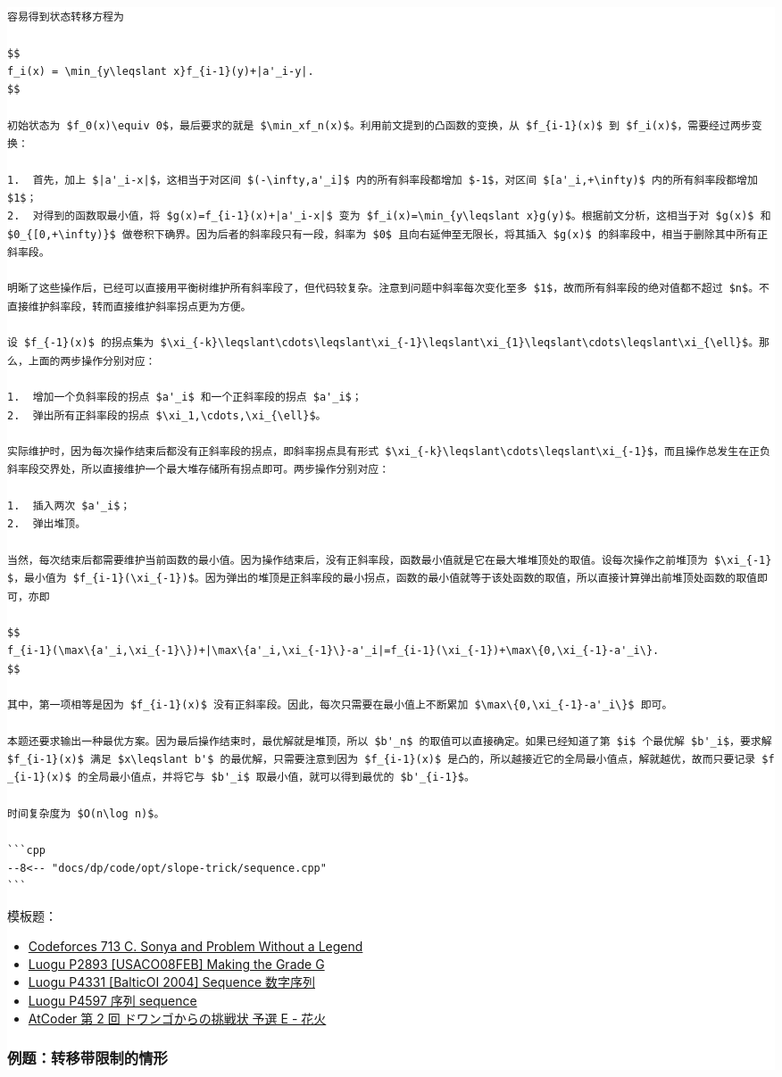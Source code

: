     容易得到状态转移方程为
    
    $$
    f_i(x) = \min_{y\leqslant x}f_{i-1}(y)+|a'_i-y|.
    $$
    
    初始状态为 $f_0(x)\equiv 0$，最后要求的就是 $\min_xf_n(x)$。利用前文提到的凸函数的变换，从 $f_{i-1}(x)$ 到 $f_i(x)$，需要经过两步变换：
    
    1.  首先，加上 $|a'_i-x|$，这相当于对区间 $(-\infty,a'_i]$ 内的所有斜率段都增加 $-1$，对区间 $[a'_i,+\infty)$ 内的所有斜率段都增加 $1$；
    2.  对得到的函数取最小值，将 $g(x)=f_{i-1}(x)+|a'_i-x|$ 变为 $f_i(x)=\min_{y\leqslant x}g(y)$。根据前文分析，这相当于对 $g(x)$ 和 $0_{[0,+\infty)}$ 做卷积下确界。因为后者的斜率段只有一段，斜率为 $0$ 且向右延伸至无限长，将其插入 $g(x)$ 的斜率段中，相当于删除其中所有正斜率段。
    
    明晰了这些操作后，已经可以直接用平衡树维护所有斜率段了，但代码较复杂。注意到问题中斜率每次变化至多 $1$，故而所有斜率段的绝对值都不超过 $n$。不直接维护斜率段，转而直接维护斜率拐点更为方便。
    
    设 $f_{-1}(x)$ 的拐点集为 $\xi_{-k}\leqslant\cdots\leqslant\xi_{-1}\leqslant\xi_{1}\leqslant\cdots\leqslant\xi_{\ell}$。那么，上面的两步操作分别对应：
    
    1.  增加一个负斜率段的拐点 $a'_i$ 和一个正斜率段的拐点 $a'_i$；
    2.  弹出所有正斜率段的拐点 $\xi_1,\cdots,\xi_{\ell}$。
    
    实际维护时，因为每次操作结束后都没有正斜率段的拐点，即斜率拐点具有形式 $\xi_{-k}\leqslant\cdots\leqslant\xi_{-1}$，而且操作总发生在正负斜率段交界处，所以直接维护一个最大堆存储所有拐点即可。两步操作分别对应：
    
    1.  插入两次 $a'_i$；
    2.  弹出堆顶。
    
    当然，每次结束后都需要维护当前函数的最小值。因为操作结束后，没有正斜率段，函数最小值就是它在最大堆堆顶处的取值。设每次操作之前堆顶为 $\xi_{-1}$，最小值为 $f_{i-1}(\xi_{-1})$。因为弹出的堆顶是正斜率段的最小拐点，函数的最小值就等于该处函数的取值，所以直接计算弹出前堆顶处函数的取值即可，亦即
    
    $$
    f_{i-1}(\max\{a'_i,\xi_{-1}\})+|\max\{a'_i,\xi_{-1}\}-a'_i|=f_{i-1}(\xi_{-1})+\max\{0,\xi_{-1}-a'_i\}.
    $$
    
    其中，第一项相等是因为 $f_{i-1}(x)$ 没有正斜率段。因此，每次只需要在最小值上不断累加 $\max\{0,\xi_{-1}-a'_i\}$ 即可。
    
    本题还要求输出一种最优方案。因为最后操作结束时，最优解就是堆顶，所以 $b'_n$ 的取值可以直接确定。如果已经知道了第 $i$ 个最优解 $b'_i$，要求解 $f_{i-1}(x)$ 满足 $x\leqslant b'$ 的最优解，只需要注意到因为 $f_{i-1}(x)$ 是凸的，所以越接近它的全局最小值点，解就越优，故而只要记录 $f_{i-1}(x)$ 的全局最小值点，并将它与 $b'_i$ 取最小值，就可以得到最优的 $b'_{i-1}$。
    
    时间复杂度为 $O(n\log n)$。
    
    ```cpp
    --8<-- "docs/dp/code/opt/slope-trick/sequence.cpp"
    ```

模板题：

-   [Codeforces 713 C. Sonya and Problem Without a Legend](https://codeforces.com/problemset/problem/713/C)
-   [Luogu P2893 \[USACO08FEB\] Making the Grade G](https://www.luogu.com.cn/problem/P2893)
-   [Luogu P4331 \[BalticOI 2004\] Sequence 数字序列](https://www.luogu.com.cn/problem/P4331)
-   [Luogu P4597 序列 sequence](https://www.luogu.com.cn/problem/P4597)
-   [AtCoder 第 2 回 ドワンゴからの挑戦状 予選 E - 花火](https://atcoder.jp/contests/dwango2016-prelims/tasks/dwango2016qual_e)

### 例题：转移带限制的情形


[^convex-def]: 不同教材对于凸函数的称呼可能不同。
[^inf-conv]: 也常称为 $\min$ 卷积、$\inf$ 卷积或者 $(\min,+)$ 卷积。